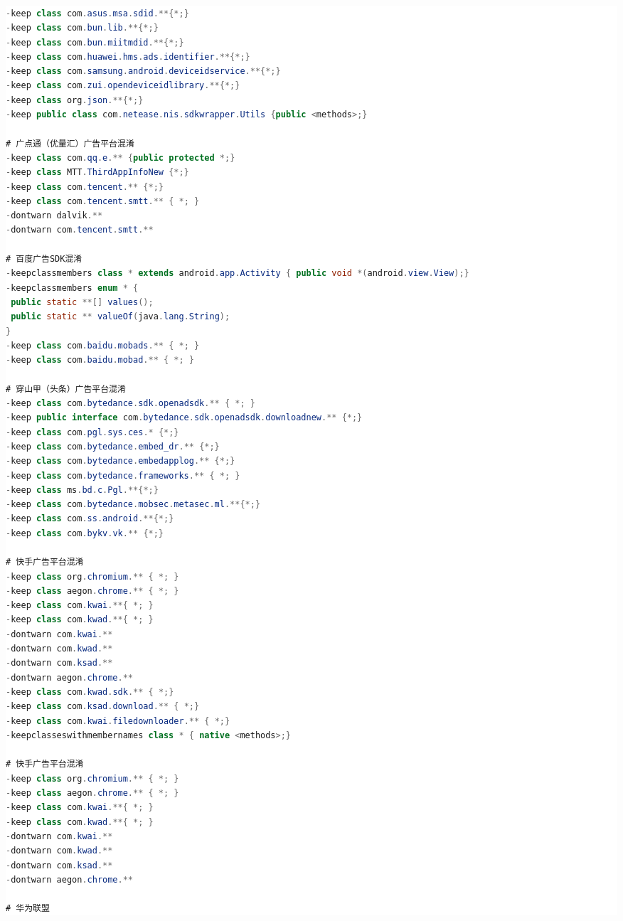 ```java
-keep class com.asus.msa.sdid.**{*;}
-keep class com.bun.lib.**{*;}
-keep class com.bun.miitmdid.**{*;}
-keep class com.huawei.hms.ads.identifier.**{*;}
-keep class com.samsung.android.deviceidservice.**{*;}
-keep class com.zui.opendeviceidlibrary.**{*;}
-keep class org.json.**{*;}
-keep public class com.netease.nis.sdkwrapper.Utils {public <methods>;}

# 广点通（优量汇）广告平台混淆
-keep class com.qq.e.** {public protected *;}
-keep class MTT.ThirdAppInfoNew {*;}
-keep class com.tencent.** {*;}
-keep class com.tencent.smtt.** { *; }
-dontwarn dalvik.**
-dontwarn com.tencent.smtt.**

# 百度广告SDK混淆
-keepclassmembers class * extends android.app.Activity { public void *(android.view.View);}
-keepclassmembers enum * {
 public static **[] values();
 public static ** valueOf(java.lang.String);
}
-keep class com.baidu.mobads.** { *; }
-keep class com.baidu.mobad.** { *; }

# 穿山甲（头条）广告平台混淆
-keep class com.bytedance.sdk.openadsdk.** { *; }
-keep public interface com.bytedance.sdk.openadsdk.downloadnew.** {*;}
-keep class com.pgl.sys.ces.* {*;}
-keep class com.bytedance.embed_dr.** {*;}
-keep class com.bytedance.embedapplog.** {*;}
-keep class com.bytedance.frameworks.** { *; }
-keep class ms.bd.c.Pgl.**{*;}
-keep class com.bytedance.mobsec.metasec.ml.**{*;}
-keep class com.ss.android.**{*;}
-keep class com.bykv.vk.** {*;}

# 快手广告平台混淆
-keep class org.chromium.** { *; }
-keep class aegon.chrome.** { *; }
-keep class com.kwai.**{ *; }
-keep class com.kwad.**{ *; }
-dontwarn com.kwai.**
-dontwarn com.kwad.**
-dontwarn com.ksad.**
-dontwarn aegon.chrome.**
-keep class com.kwad.sdk.** { *;}
-keep class com.ksad.download.** { *;}
-keep class com.kwai.filedownloader.** { *;}
-keepclasseswithmembernames class * { native <methods>;}

# 快手广告平台混淆
-keep class org.chromium.** { *; }
-keep class aegon.chrome.** { *; }
-keep class com.kwai.**{ *; }
-keep class com.kwad.**{ *; }
-dontwarn com.kwai.**
-dontwarn com.kwad.**
-dontwarn com.ksad.**
-dontwarn aegon.chrome.**

# 华为联盟
```